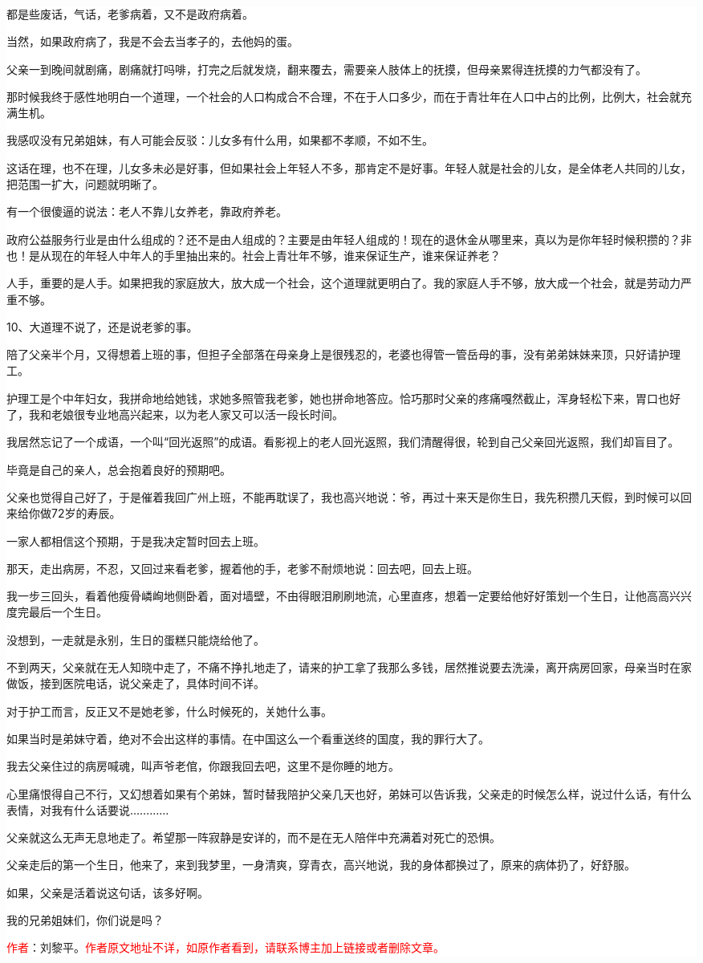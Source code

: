 都是些废话，气话，老爹病着，又不是政府病着。

当然，如果政府病了，我是不会去当孝子的，去他妈的蛋。

父亲一到晚间就剧痛，剧痛就打吗啡，打完之后就发烧，翻来覆去，需要亲人肢体上的抚摸，但母亲累得连抚摸的力气都没有了。

那时候我终于感性地明白一个道理，一个社会的人口构成合不合理，不在于人口多少，而在于青壮年在人口中占的比例，比例大，社会就充满生机。

我感叹没有兄弟姐妹，有人可能会反驳：儿女多有什么用，如果都不孝顺，不如不生。

这话在理，也不在理，儿女多未必是好事，但如果社会上年轻人不多，那肯定不是好事。年轻人就是社会的儿女，是全体老人共同的儿女，把范围一扩大，问题就明晰了。

有一个很傻逼的说法：老人不靠儿女养老，靠政府养老。

政府公益服务行业是由什么组成的？还不是由人组成的？主要是由年轻人组成的！现在的退休金从哪里来，真以为是你年轻时候积攒的？非也！是从现在的年轻人中年人的手里抽出来的。社会上青壮年不够，谁来保证生产，谁来保证养老？

人手，重要的是人手。如果把我的家庭放大，放大成一个社会，这个道理就更明白了。我的家庭人手不够，放大成一个社会，就是劳动力严重不够。

10、大道理不说了，还是说老爹的事。

陪了父亲半个月，又得想着上班的事，但担子全部落在母亲身上是很残忍的，老婆也得管一管岳母的事，没有弟弟妹妹来顶，只好请护理工。

护理工是个中年妇女，我拼命地给她钱，求她多照管我老爹，她也拼命地答应。恰巧那时父亲的疼痛嘎然截止，浑身轻松下来，胃口也好了，我和老娘很专业地高兴起来，以为老人家又可以活一段长时间。

我居然忘记了一个成语，一个叫“回光返照”的成语。看影视上的老人回光返照，我们清醒得很，轮到自己父亲回光返照，我们却盲目了。

毕竟是自己的亲人，总会抱着良好的预期吧。

父亲也觉得自己好了，于是催着我回广州上班，不能再耽误了，我也高兴地说：爷，再过十来天是你生日，我先积攒几天假，到时候可以回来给你做72岁的寿辰。

一家人都相信这个预期，于是我决定暂时回去上班。

那天，走出病房，不忍，又回过来看老爹，握着他的手，老爹不耐烦地说：回去吧，回去上班。

我一步三回头，看着他瘦骨嶙峋地侧卧着，面对墙壁，不由得眼泪刷刷地流，心里直疼，想着一定要给他好好策划一个生日，让他高高兴兴度完最后一个生日。

没想到，一走就是永别，生日的蛋糕只能烧给他了。

不到两天，父亲就在无人知晓中走了，不痛不挣扎地走了，请来的护工拿了我那么多钱，居然推说要去洗澡，离开病房回家，母亲当时在家做饭，接到医院电话，说父亲走了，具体时间不详。

对于护工而言，反正又不是她老爹，什么时候死的，关她什么事。

如果当时是弟妹守着，绝对不会出这样的事情。在中国这么一个看重送终的国度，我的罪行大了。

我去父亲住过的病房喊魂，叫声爷老倌，你跟我回去吧，这里不是你睡的地方。

心里痛恨得自己不行，又幻想着如果有个弟妹，暂时替我陪护父亲几天也好，弟妹可以告诉我，父亲走的时候怎么样，说过什么话，有什么表情，对我有什么话要说…………

父亲就这么无声无息地走了。希望那一阵寂静是安详的，而不是在无人陪伴中充满着对死亡的恐惧。

父亲走后的第一个生日，他来了，来到我梦里，一身清爽，穿青衣，高兴地说，我的身体都换过了，原来的病体扔了，好舒服。

如果，父亲是活着说这句话，该多好啊。

我的兄弟姐妹们，你们说是吗？

<span style = "color:red;">作者</span>：刘黎平。<span style = "color:red;">作者原文地址不详，如原作者看到，请联系博主加上链接或者删除文章。</span>